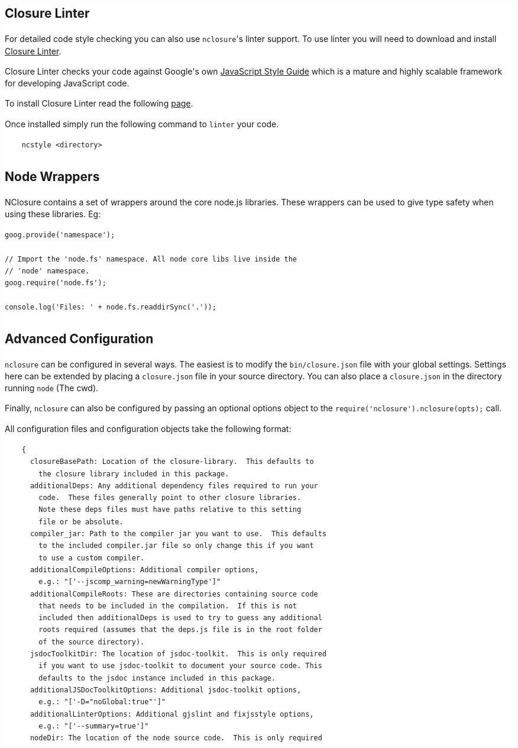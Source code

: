 ## Closure Linter

For detailed code style checking you can also use `nclosure`'s
linter support.  To use linter you will need to download and install
[Closure Linter](http://code.google.com/closure/utilities/index.html).

Closure Linter checks your code against Google's own
[JavaScript Style Guide](http://google-styleguide.googlecode.com/svn/trunk/javascriptguide.xml)
which is a mature and highly scalable framework for developing JavaScript code.

To install Closure Linter read the following
[page]( http://code.google.com/closure/utilities/docs/linter_howto.html).

Once installed simply run the following command to `linter` your code.

		ncstyle <directory>

## Node Wrappers

NClosure contains a set of wrappers around the core node.js libraries.  These
wrappers can be used to give type safety when using these libraries. Eg:

    goog.provide('namespace');

    // Import the 'node.fs' namespace. All node core libs live inside the
    // 'node' namespace.
    goog.require('node.fs');

    console.log('Files: ' + node.fs.readdirSync('.'));

## Advanced Configuration

`nclosure` can be configured in several ways.  The easiest is to modify the
`bin/closure.json` file with your global settings.  Settings here can be
extended by placing a `closure.json` file in your source directory. You can
also place a `closure.json` in the directory running `node` (The cwd).

Finally, `nclosure` can also be configured by passing an optional options
object to the `require('nclosure').nclosure(opts);` call.

All configuration files and configuration objects take the following format:

        {
          closureBasePath: Location of the closure-library.  This defaults to
            the closure library included in this package.
          additionalDeps: Any additional dependency files required to run your
            code.  These files generally point to other closure libraries.
            Note these deps files must have paths relative to this setting
            file or be absolute.
          compiler_jar: Path to the compiler jar you want to use.  This defaults
            to the included compiler.jar file so only change this if you want
            to use a custom compiler.
          additionalCompileOptions: Additional compiler options,
            e.g.: "['--jscomp_warning=newWarningType']"
          additionalCompileRoots: These are directories containing source code
            that needs to be included in the compilation.  If this is not
            included then additionalDeps is used to try to guess any additional
            roots required (assumes that the deps.js file is in the root folder
            of the source directory).
          jsdocToolkitDir: The location of jsdoc-toolkit.  This is only required
            if you want to use jsdoc-toolkit to document your source code. This
            defaults to the jsdoc instance included in this package.
          additionalJSDocToolkitOptions: Additional jsdoc-toolkit options,
            e.g.: "['-D="noGlobal:true"']"
          additionalLinterOptions: Additional gjslint and fixjsstyle options,
            e.g.: "['--summary=true']"
          nodeDir: The location of the node source code.  This is only required